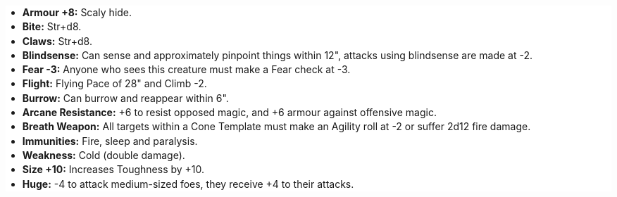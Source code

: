 - **Armour +8:** Scaly hide.
- **Bite:** Str+d8.
- **Claws:** Str+d8.
- **Blindsense:** Can sense and approximately pinpoint things within
12", attacks using blindsense are made at -2.
- **Fear -3:** Anyone who sees this creature must make a Fear check at
-3.
- **Flight:** Flying Pace of 28" and Climb -2.
- **Burrow:** Can burrow and reappear within 6".
- **Arcane Resistance:** +6 to resist opposed magic, and +6 armour
against offensive magic.
- **Breath Weapon:** All targets within a Cone Template must make an
Agility roll at -2 or suffer 2d12 fire damage.
- **Immunities:** Fire, sleep and paralysis.
- **Weakness:** Cold (double damage).
- **Size +10:** Increases Toughness by +10.
- **Huge:** -4 to attack medium-sized foes, they receive +4 to their
attacks.
